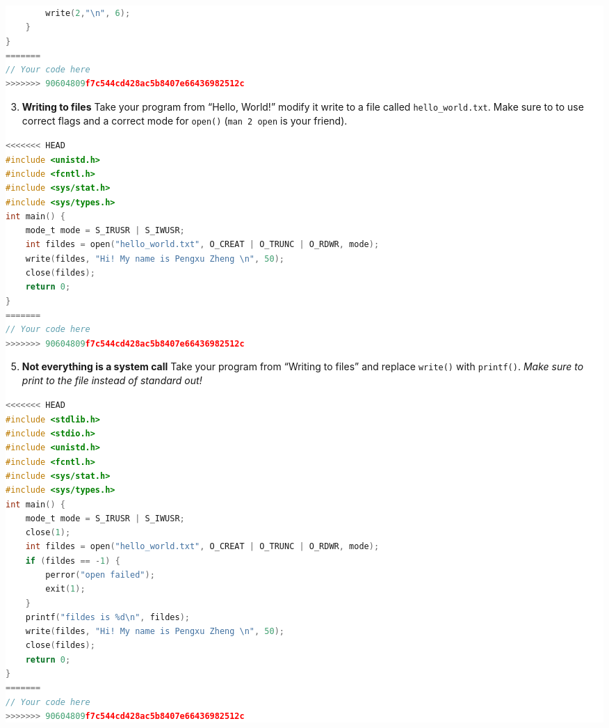 ```c
		write(2,"\n", 6);
	}
}
=======
// Your code here
>>>>>>> 90604809f7c544cd428ac5b8407e66436982512c
```

3.  **Writing to files** Take your program from “Hello, World!” modify it write to a file called `hello_world.txt`. Make sure to to use correct flags and a correct mode for `open()` (`man 2 open` is your friend).

```c
<<<<<<< HEAD
#include <unistd.h>
#include <fcntl.h>
#include <sys/stat.h>
#include <sys/types.h>
int main() {
	mode_t mode = S_IRUSR | S_IWUSR;
	int fildes = open("hello_world.txt", O_CREAT | O_TRUNC | O_RDWR, mode);
	write(fildes, "Hi! My name is Pengxu Zheng \n", 50);
	close(fildes);
	return 0;
}
=======
// Your code here
>>>>>>> 90604809f7c544cd428ac5b8407e66436982512c
```

5. **Not everything is a system call** Take your program from “Writing to files” and replace `write()` with `printf()`. *Make sure to print to the file instead of standard out!*

```c
<<<<<<< HEAD
#include <stdlib.h>
#include <stdio.h>
#include <unistd.h>
#include <fcntl.h>
#include <sys/stat.h>
#include <sys/types.h>
int main() {
	mode_t mode = S_IRUSR | S_IWUSR;
	close(1);
	int fildes = open("hello_world.txt", O_CREAT | O_TRUNC | O_RDWR, mode);
	if (fildes == -1) {
		perror("open failed");
		exit(1);
	}
	printf("fildes is %d\n", fildes);
	write(fildes, "Hi! My name is Pengxu Zheng \n", 50);
	close(fildes);
	return 0;
}
=======
// Your code here
>>>>>>> 90604809f7c544cd428ac5b8407e66436982512c
```
